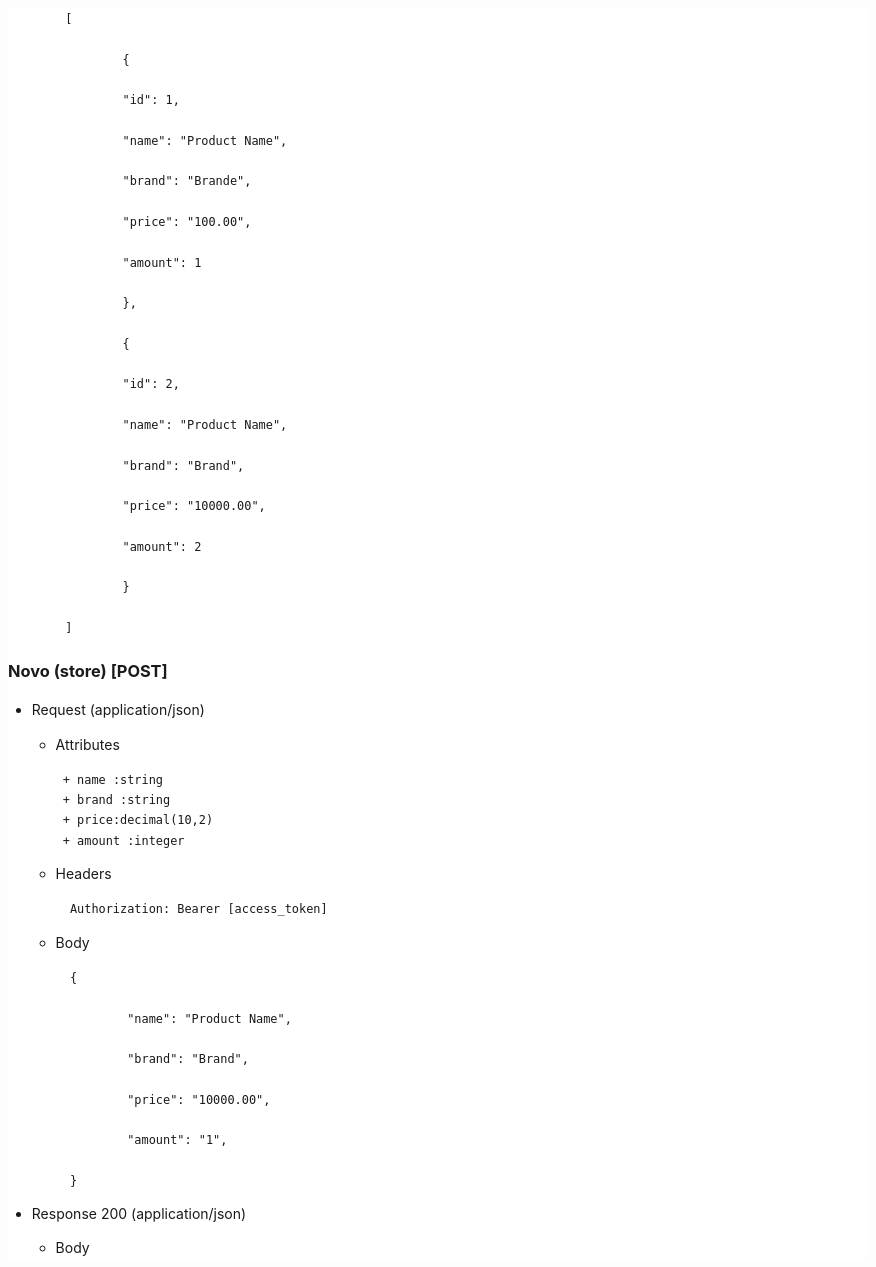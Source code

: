 			[

					{

					"id": 1,

					"name": "Product Name",

					"brand": "Brande",

					"price": "100.00",

					"amount": 1

					},

					{

					"id": 2,

					"name": "Product Name",
					
					"brand": "Brand",

					"price": "10000.00",

					"amount": 2

					}

			]

### Novo (store) [POST]

+ Request (application/json)
     + Attributes
			
            + name :string
            + brand :string
            + price:decimal(10,2)
            + amount :integer 

    + Headers

            Authorization: Bearer [access_token]

    + Body

			{

					"name": "Product Name",

					"brand": "Brand",

					"price": "10000.00",

					"amount": "1",

			}

+ Response 200 (application/json)

    + Body
